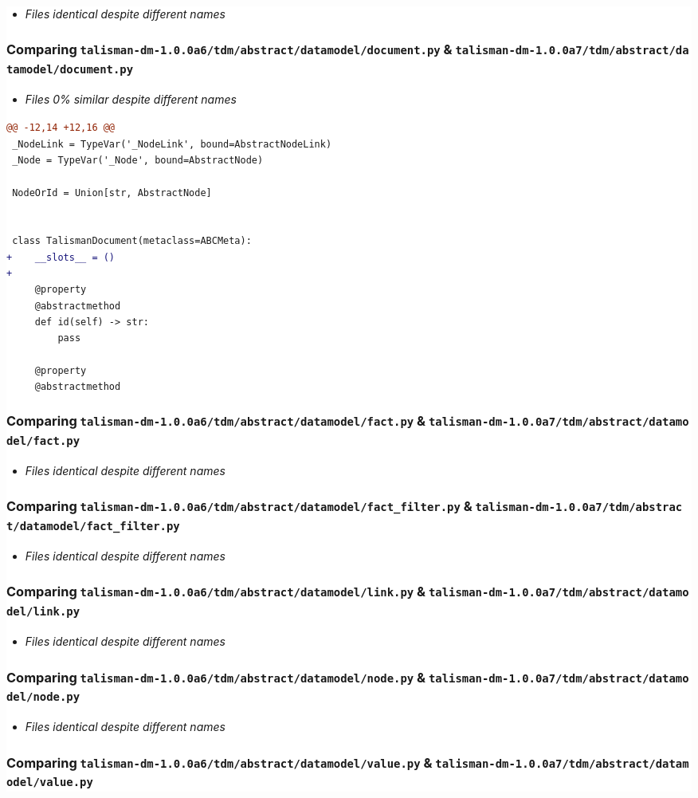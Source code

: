  * *Files identical despite different names*

### Comparing `talisman-dm-1.0.0a6/tdm/abstract/datamodel/document.py` & `talisman-dm-1.0.0a7/tdm/abstract/datamodel/document.py`

 * *Files 0% similar despite different names*

```diff
@@ -12,14 +12,16 @@
 _NodeLink = TypeVar('_NodeLink', bound=AbstractNodeLink)
 _Node = TypeVar('_Node', bound=AbstractNode)
 
 NodeOrId = Union[str, AbstractNode]
 
 
 class TalismanDocument(metaclass=ABCMeta):
+    __slots__ = ()
+
     @property
     @abstractmethod
     def id(self) -> str:
         pass
 
     @property
     @abstractmethod
```

### Comparing `talisman-dm-1.0.0a6/tdm/abstract/datamodel/fact.py` & `talisman-dm-1.0.0a7/tdm/abstract/datamodel/fact.py`

 * *Files identical despite different names*

### Comparing `talisman-dm-1.0.0a6/tdm/abstract/datamodel/fact_filter.py` & `talisman-dm-1.0.0a7/tdm/abstract/datamodel/fact_filter.py`

 * *Files identical despite different names*

### Comparing `talisman-dm-1.0.0a6/tdm/abstract/datamodel/link.py` & `talisman-dm-1.0.0a7/tdm/abstract/datamodel/link.py`

 * *Files identical despite different names*

### Comparing `talisman-dm-1.0.0a6/tdm/abstract/datamodel/node.py` & `talisman-dm-1.0.0a7/tdm/abstract/datamodel/node.py`

 * *Files identical despite different names*

### Comparing `talisman-dm-1.0.0a6/tdm/abstract/datamodel/value.py` & `talisman-dm-1.0.0a7/tdm/abstract/datamodel/value.py`
